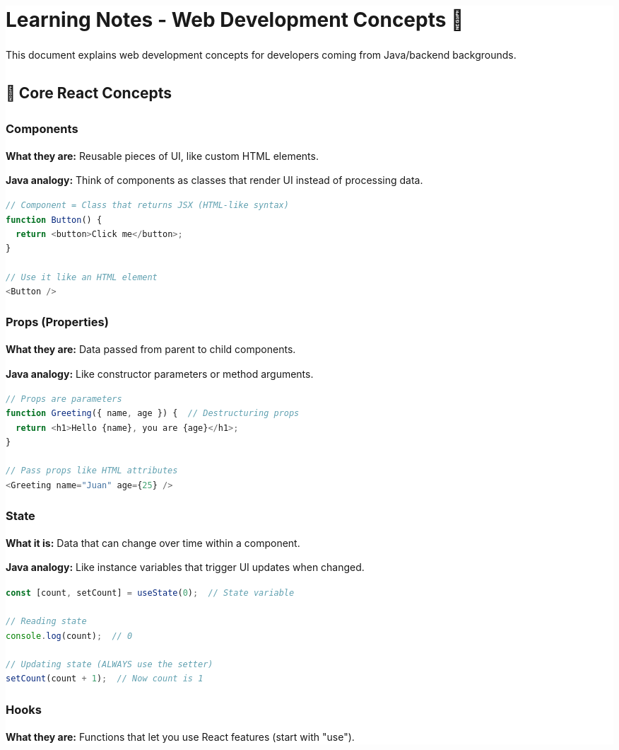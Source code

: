 # Learning Notes - Web Development Concepts 📖

This document explains web development concepts for developers coming from Java/backend backgrounds.

## 🎯 Core React Concepts

### Components
**What they are:** Reusable pieces of UI, like custom HTML elements.

**Java analogy:** Think of components as classes that render UI instead of processing data.

```javascript
// Component = Class that returns JSX (HTML-like syntax)
function Button() {
  return <button>Click me</button>;
}

// Use it like an HTML element
<Button />
```

### Props (Properties)
**What they are:** Data passed from parent to child components.

**Java analogy:** Like constructor parameters or method arguments.

```javascript
// Props are parameters
function Greeting({ name, age }) {  // Destructuring props
  return <h1>Hello {name}, you are {age}</h1>;
}

// Pass props like HTML attributes
<Greeting name="Juan" age={25} />
```

### State
**What it is:** Data that can change over time within a component.

**Java analogy:** Like instance variables that trigger UI updates when changed.

```javascript
const [count, setCount] = useState(0);  // State variable

// Reading state
console.log(count);  // 0

// Updating state (ALWAYS use the setter)
setCount(count + 1);  // Now count is 1
```

### Hooks
**What they are:** Functions that let you use React features (start with "use").
